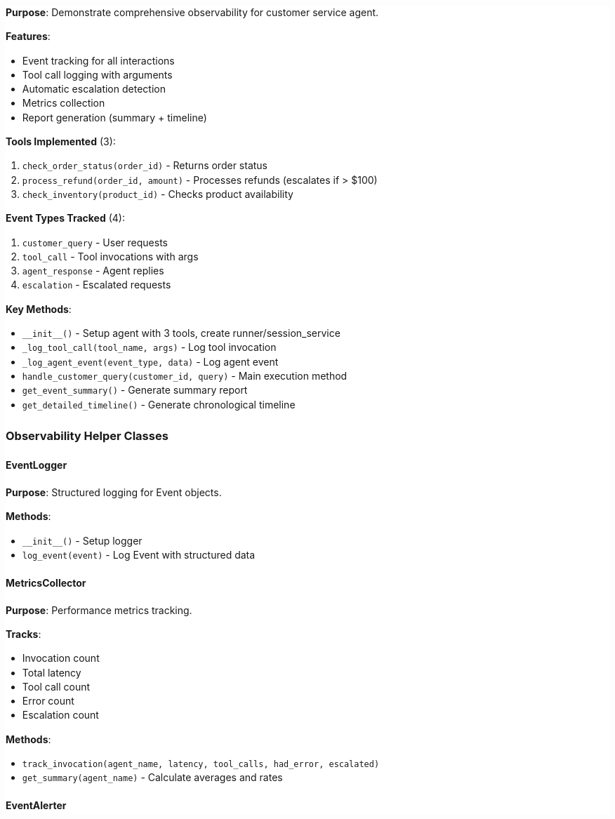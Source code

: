 **Purpose**: Demonstrate comprehensive observability for customer service agent.

**Features**:
- Event tracking for all interactions
- Tool call logging with arguments
- Automatic escalation detection
- Metrics collection
- Report generation (summary + timeline)

**Tools Implemented** (3):
1. `check_order_status(order_id)` - Returns order status
2. `process_refund(order_id, amount)` - Processes refunds (escalates if > $100)
3. `check_inventory(product_id)` - Checks product availability

**Event Types Tracked** (4):
1. `customer_query` - User requests
2. `tool_call` - Tool invocations with args
3. `agent_response` - Agent replies
4. `escalation` - Escalated requests

**Key Methods**:
- `__init__()` - Setup agent with 3 tools, create runner/session_service
- `_log_tool_call(tool_name, args)` - Log tool invocation
- `_log_agent_event(event_type, data)` - Log agent event
- `handle_customer_query(customer_id, query)` - Main execution method
- `get_event_summary()` - Generate summary report
- `get_detailed_timeline()` - Generate chronological timeline

### Observability Helper Classes

#### EventLogger

**Purpose**: Structured logging for Event objects.

**Methods**:
- `__init__()` - Setup logger
- `log_event(event)` - Log Event with structured data

#### MetricsCollector

**Purpose**: Performance metrics tracking.

**Tracks**:
- Invocation count
- Total latency
- Tool call count
- Error count
- Escalation count

**Methods**:
- `track_invocation(agent_name, latency, tool_calls, had_error, escalated)`
- `get_summary(agent_name)` - Calculate averages and rates

#### EventAlerter
